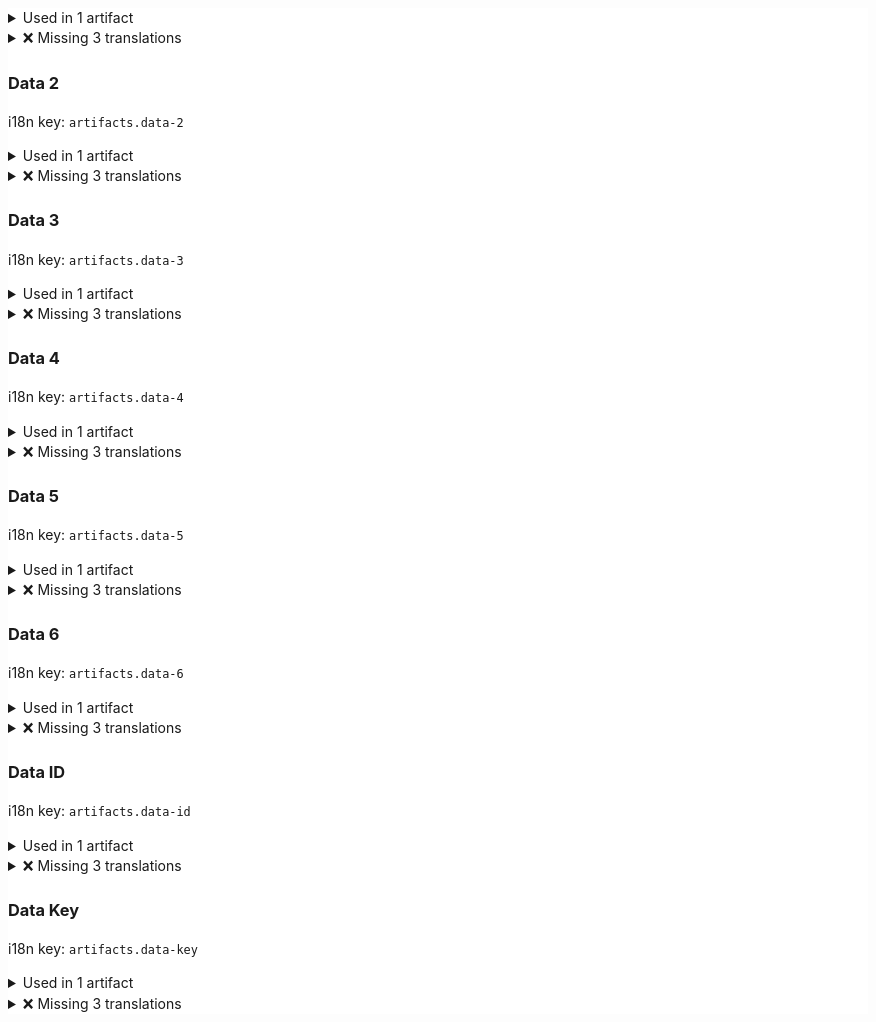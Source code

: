 <details><summary>Used in 1 artifact</summary></details>

<details><summary>❌ Missing 3 translations</summary></details>


### Data 2
i18n key: `artifacts.data-2`

<details><summary>Used in 1 artifact</summary></details>

<details><summary>❌ Missing 3 translations</summary></details>


### Data 3
i18n key: `artifacts.data-3`

<details><summary>Used in 1 artifact</summary></details>

<details><summary>❌ Missing 3 translations</summary></details>


### Data 4
i18n key: `artifacts.data-4`

<details><summary>Used in 1 artifact</summary></details>

<details><summary>❌ Missing 3 translations</summary></details>


### Data 5
i18n key: `artifacts.data-5`

<details><summary>Used in 1 artifact</summary></details>

<details><summary>❌ Missing 3 translations</summary></details>


### Data 6
i18n key: `artifacts.data-6`

<details><summary>Used in 1 artifact</summary></details>

<details><summary>❌ Missing 3 translations</summary></details>


### Data ID
i18n key: `artifacts.data-id`

<details><summary>Used in 1 artifact</summary></details>

<details><summary>❌ Missing 3 translations</summary></details>


### Data Key
i18n key: `artifacts.data-key`

<details><summary>Used in 1 artifact</summary></details>

<details><summary>❌ Missing 3 translations</summary></details>
